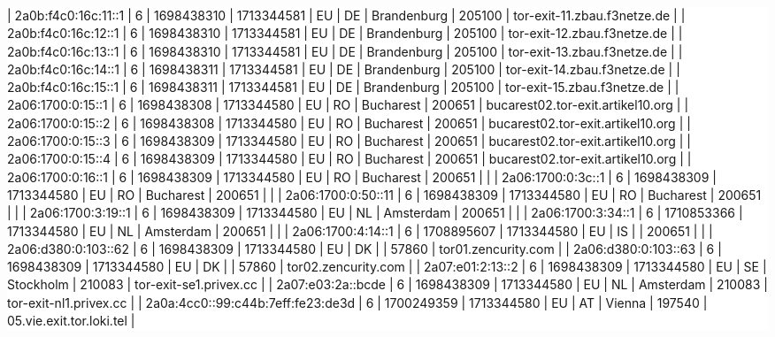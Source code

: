 | 2a0b:f4c0:16c:11::1 | 6 | 1698438310 | 1713344581 | EU | DE | Brandenburg | 205100 | tor-exit-11.zbau.f3netze.de |
| 2a0b:f4c0:16c:12::1 | 6 | 1698438310 | 1713344581 | EU | DE | Brandenburg | 205100 | tor-exit-12.zbau.f3netze.de |
| 2a0b:f4c0:16c:13::1 | 6 | 1698438310 | 1713344581 | EU | DE | Brandenburg | 205100 | tor-exit-13.zbau.f3netze.de |
| 2a0b:f4c0:16c:14::1 | 6 | 1698438311 | 1713344581 | EU | DE | Brandenburg | 205100 | tor-exit-14.zbau.f3netze.de |
| 2a0b:f4c0:16c:15::1 | 6 | 1698438311 | 1713344581 | EU | DE | Brandenburg | 205100 | tor-exit-15.zbau.f3netze.de |
| 2a06:1700:0:15::1 | 6 | 1698438308 | 1713344580 | EU | RO | Bucharest | 200651 | bucarest02.tor-exit.artikel10.org |
| 2a06:1700:0:15::2 | 6 | 1698438308 | 1713344580 | EU | RO | Bucharest | 200651 | bucarest02.tor-exit.artikel10.org |
| 2a06:1700:0:15::3 | 6 | 1698438309 | 1713344580 | EU | RO | Bucharest | 200651 | bucarest02.tor-exit.artikel10.org |
| 2a06:1700:0:15::4 | 6 | 1698438309 | 1713344580 | EU | RO | Bucharest | 200651 | bucarest02.tor-exit.artikel10.org |
| 2a06:1700:0:16::1 | 6 | 1698438309 | 1713344580 | EU | RO | Bucharest | 200651 |  |
| 2a06:1700:0:3c::1 | 6 | 1698438309 | 1713344580 | EU | RO | Bucharest | 200651 |  |
| 2a06:1700:0:50::11 | 6 | 1698438309 | 1713344580 | EU | RO | Bucharest | 200651 |  |
| 2a06:1700:3:19::1 | 6 | 1698438309 | 1713344580 | EU | NL | Amsterdam | 200651 |  |
| 2a06:1700:3:34::1 | 6 | 1710853366 | 1713344580 | EU | NL | Amsterdam | 200651 |  |
| 2a06:1700:4:14::1 | 6 | 1708895607 | 1713344580 | EU | IS |  | 200651 |  |
| 2a06:d380:0:103::62 | 6 | 1698438309 | 1713344580 | EU | DK |  | 57860 | tor01.zencurity.com |
| 2a06:d380:0:103::63 | 6 | 1698438309 | 1713344580 | EU | DK |  | 57860 | tor02.zencurity.com |
| 2a07:e01:2:13::2 | 6 | 1698438309 | 1713344580 | EU | SE | Stockholm | 210083 | tor-exit-se1.privex.cc |
| 2a07:e03:2a::bcde | 6 | 1698438309 | 1713344580 | EU | NL | Amsterdam | 210083 | tor-exit-nl1.privex.cc |
| 2a0a:4cc0::99:c44b:7eff:fe23:de3d | 6 | 1700249359 | 1713344580 | EU | AT | Vienna | 197540 | 05.vie.exit.tor.loki.tel |
